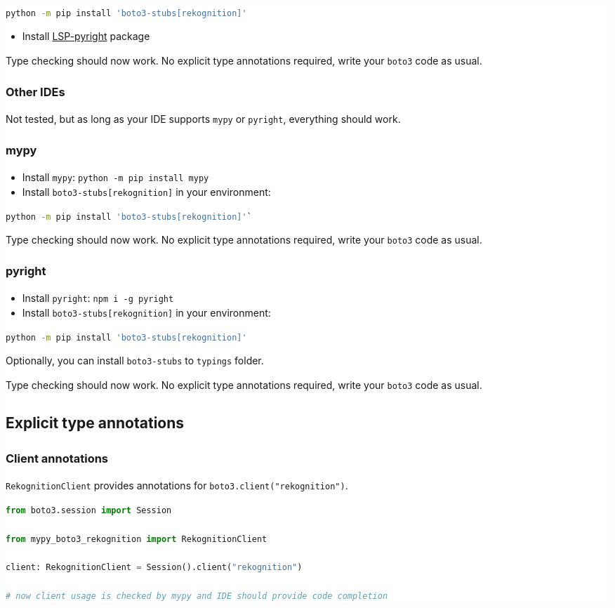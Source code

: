 ```bash
python -m pip install 'boto3-stubs[rekognition]'
```

- Install [LSP-pyright](https://github.com/sublimelsp/LSP-pyright) package

Type checking should now work. No explicit type annotations required, write
your `boto3` code as usual.

<a id="other-ides"></a>

### Other IDEs

Not tested, but as long as your IDE supports `mypy` or `pyright`, everything
should work.

<a id="mypy"></a>

### mypy

- Install `mypy`: `python -m pip install mypy`
- Install `boto3-stubs[rekognition]` in your environment:

```bash
python -m pip install 'boto3-stubs[rekognition]'`
```

Type checking should now work. No explicit type annotations required, write
your `boto3` code as usual.

<a id="pyright"></a>

### pyright

- Install `pyright`: `npm i -g pyright`
- Install `boto3-stubs[rekognition]` in your environment:

```bash
python -m pip install 'boto3-stubs[rekognition]'
```

Optionally, you can install `boto3-stubs` to `typings` folder.

Type checking should now work. No explicit type annotations required, write
your `boto3` code as usual.

<a id="explicit-type-annotations"></a>

## Explicit type annotations

<a id="client-annotations"></a>

### Client annotations

`RekognitionClient` provides annotations for `boto3.client("rekognition")`.

```python
from boto3.session import Session

from mypy_boto3_rekognition import RekognitionClient

client: RekognitionClient = Session().client("rekognition")

# now client usage is checked by mypy and IDE should provide code completion
```
